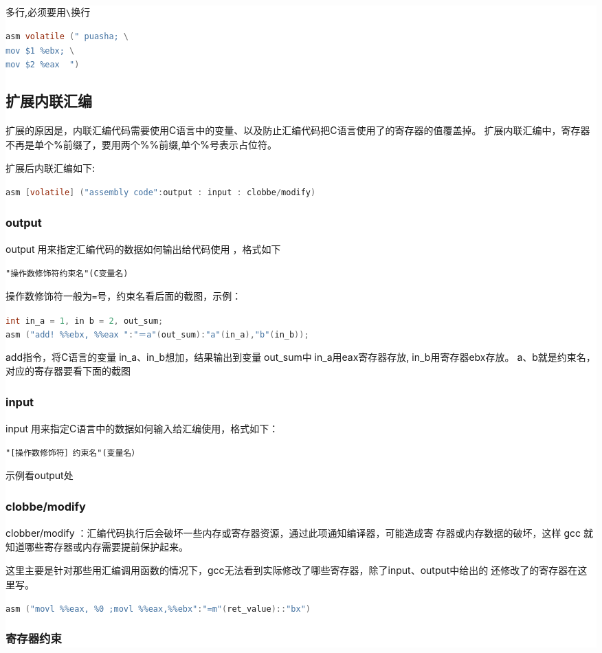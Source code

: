多行,必须要用`\`换行
```c 
asm volatile (" puasha; \
mov $1 %ebx; \
mov $2 %eax  ")
```

## 扩展内联汇编
扩展的原因是，内联汇编代码需要使用C语言中的变量、以及防止汇编代码把C语言使用了的寄存器的值覆盖掉。
扩展内联汇编中，寄存器不再是单个%前缀了，要用两个%%前缀,单个%号表示占位符。

扩展后内联汇编如下:
```c
asm [volatile] ("assembly code":output : input : clobbe/modify)
```

### output
output 用来指定汇编代码的数据如何输出给代码使用 ，格式如下
```text
"操作数修饰符约束名"(C变量名)
```
操作数修饰符一般为`=`号，约束名看后面的截图，示例：
```c
int in_a = 1, in b = 2, out_sum;
asm ("add! %%ebx, %%eax ":"＝a"(out_sum):"a"(in_a),"b"(in_b));
```

add指令，将C语言的变量 in_a、in_b想加，结果输出到变量 out_sum中
in_a用eax寄存器存放, in_b用寄存器ebx存放。 a、b就是约束名，对应的寄存器要看下面的截图
### input
input 用来指定C语言中的数据如何输入给汇编使用，格式如下：
```text
"[操作数修饰符］约束名"(变量名）
```
示例看output处

### clobbe/modify
clobber/modify ：汇编代码执行后会破坏一些内存或寄存器资源，通过此项通知编译器，可能造成寄
存器或内存数据的破坏，这样 gcc 就知道哪些寄存器或内存需要提前保护起来。

这里主要是针对那些用汇编调用函数的情况下，gcc无法看到实际修改了哪些寄存器，除了input、output中给出的
还修改了的寄存器在这里写。

```c
asm ("movl %%eax, %0 ;movl %%eax,%%ebx":"=m"(ret_value)::"bx")
```




### 寄存器约束
